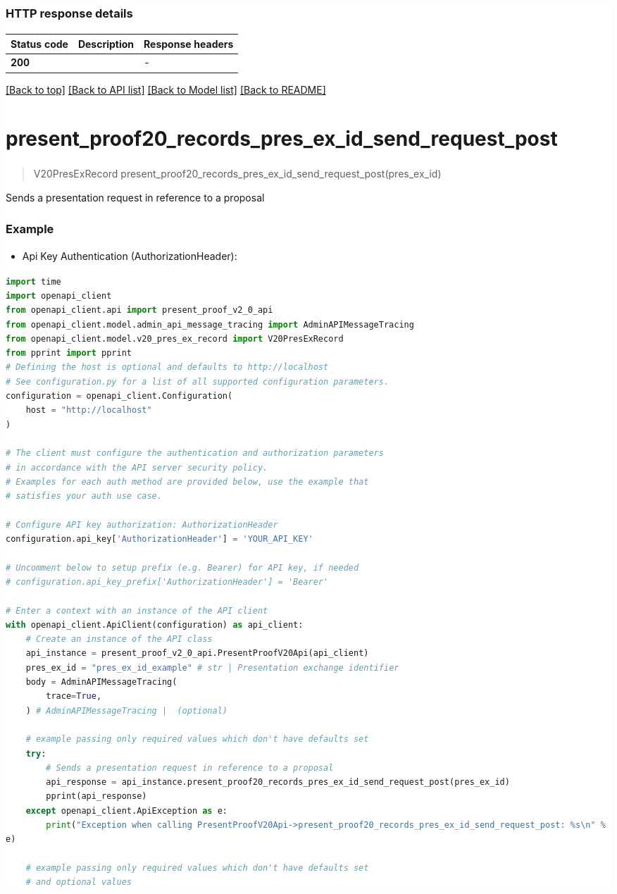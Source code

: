 
### HTTP response details

| Status code | Description | Response headers |
|-------------|-------------|------------------|
**200** |  |  -  |

[[Back to top]](#) [[Back to API list]](../README.md#documentation-for-api-endpoints) [[Back to Model list]](../README.md#documentation-for-models) [[Back to README]](../README.md)

# **present_proof20_records_pres_ex_id_send_request_post**
> V20PresExRecord present_proof20_records_pres_ex_id_send_request_post(pres_ex_id)

Sends a presentation request in reference to a proposal

### Example

* Api Key Authentication (AuthorizationHeader):

```python
import time
import openapi_client
from openapi_client.api import present_proof_v2_0_api
from openapi_client.model.admin_api_message_tracing import AdminAPIMessageTracing
from openapi_client.model.v20_pres_ex_record import V20PresExRecord
from pprint import pprint
# Defining the host is optional and defaults to http://localhost
# See configuration.py for a list of all supported configuration parameters.
configuration = openapi_client.Configuration(
    host = "http://localhost"
)

# The client must configure the authentication and authorization parameters
# in accordance with the API server security policy.
# Examples for each auth method are provided below, use the example that
# satisfies your auth use case.

# Configure API key authorization: AuthorizationHeader
configuration.api_key['AuthorizationHeader'] = 'YOUR_API_KEY'

# Uncomment below to setup prefix (e.g. Bearer) for API key, if needed
# configuration.api_key_prefix['AuthorizationHeader'] = 'Bearer'

# Enter a context with an instance of the API client
with openapi_client.ApiClient(configuration) as api_client:
    # Create an instance of the API class
    api_instance = present_proof_v2_0_api.PresentProofV20Api(api_client)
    pres_ex_id = "pres_ex_id_example" # str | Presentation exchange identifier
    body = AdminAPIMessageTracing(
        trace=True,
    ) # AdminAPIMessageTracing |  (optional)

    # example passing only required values which don't have defaults set
    try:
        # Sends a presentation request in reference to a proposal
        api_response = api_instance.present_proof20_records_pres_ex_id_send_request_post(pres_ex_id)
        pprint(api_response)
    except openapi_client.ApiException as e:
        print("Exception when calling PresentProofV20Api->present_proof20_records_pres_ex_id_send_request_post: %s\n" % e)

    # example passing only required values which don't have defaults set
    # and optional values
```
